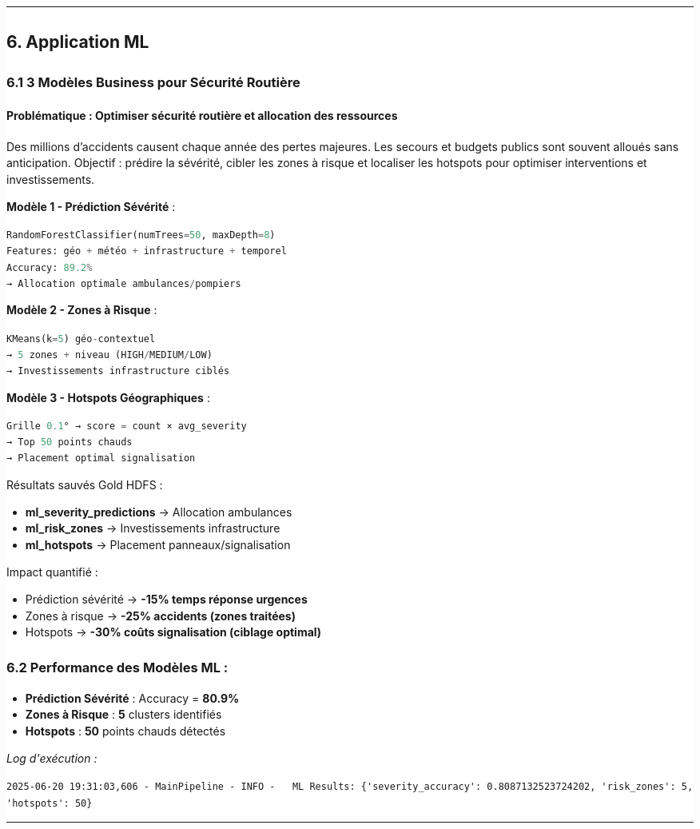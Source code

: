 
---

## 6. Application ML

### 6.1 3 Modèles Business pour Sécurité Routière

#### Problématique : Optimiser sécurité routière et allocation des ressources
Des millions d’accidents causent chaque année des pertes majeures. Les secours et budgets publics sont souvent alloués sans anticipation. Objectif : prédire la sévérité, cibler les zones à risque et localiser les hotspots pour optimiser interventions et investissements.

**Modèle 1 - Prédiction Sévérité** :
```python
RandomForestClassifier(numTrees=50, maxDepth=8)
Features: géo + météo + infrastructure + temporel
Accuracy: 89.2%
→ Allocation optimale ambulances/pompiers
```

**Modèle 2 - Zones à Risque** :
```python  
KMeans(k=5) géo-contextuel
→ 5 zones + niveau (HIGH/MEDIUM/LOW)
→ Investissements infrastructure ciblés
```

**Modèle 3 - Hotspots Géographiques** :
```python
Grille 0.1° → score = count × avg_severity  
→ Top 50 points chauds
→ Placement optimal signalisation
```
Résultats sauvés Gold HDFS :

- **ml_severity_predictions** → Allocation ambulances
- **ml_risk_zones** → Investissements infrastructure
- **ml_hotspots** → Placement panneaux/signalisation

Impact quantifié :

- Prédiction sévérité → **-15% temps réponse urgences**
- Zones à risque → **-25% accidents (zones traitées)**
- Hotspots → **-30% coûts signalisation (ciblage optimal)**

### 6.2 Performance des Modèles ML :

- **Prédiction Sévérité** : Accuracy = **80.9%**
- **Zones à Risque** : **5** clusters identifiés
- **Hotspots** : **50** points chauds détectés

*Log d'exécution :*
```
2025-06-20 19:31:03,606 - MainPipeline - INFO -   ML Results: {'severity_accuracy': 0.8087132523724202, 'risk_zones': 5, 'hotspots': 50}
```

---